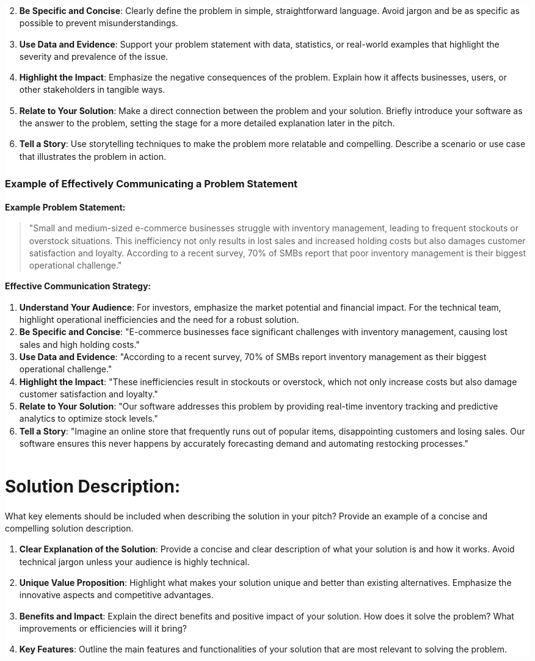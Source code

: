 2. **Be Specific and Concise**: Clearly define the problem in simple, straightforward language. Avoid jargon and be as specific as possible to prevent misunderstandings.

3. **Use Data and Evidence**: Support your problem statement with data, statistics, or real-world examples that highlight the severity and prevalence of the issue.

4. **Highlight the Impact**: Emphasize the negative consequences of the problem. Explain how it affects businesses, users, or other stakeholders in tangible ways.

5. **Relate to Your Solution**: Make a direct connection between the problem and your solution. Briefly introduce your software as the answer to the problem, setting the stage for a more detailed explanation later in the pitch.

6. **Tell a Story**: Use storytelling techniques to make the problem more relatable and compelling. Describe a scenario or use case that illustrates the problem in action.

### Example of Effectively Communicating a Problem Statement

**Example Problem Statement:**
> "Small and medium-sized e-commerce businesses struggle with inventory management, leading to frequent stockouts or overstock situations. This inefficiency not only results in lost sales and increased holding costs but also damages customer satisfaction and loyalty. According to a recent survey, 70% of SMBs report that poor inventory management is their biggest operational challenge."

**Effective Communication Strategy:**
1. **Understand Your Audience**: For investors, emphasize the market potential and financial impact. For the technical team, highlight operational inefficiencies and the need for a robust solution.
2. **Be Specific and Concise**: "E-commerce businesses face significant challenges with inventory management, causing lost sales and high holding costs."
3. **Use Data and Evidence**: "According to a recent survey, 70% of SMBs report inventory management as their biggest operational challenge."
4. **Highlight the Impact**: "These inefficiencies result in stockouts or overstock, which not only increase costs but also damage customer satisfaction and loyalty."
5. **Relate to Your Solution**: "Our software addresses this problem by providing real-time inventory tracking and predictive analytics to optimize stock levels."
6. **Tell a Story**: "Imagine an online store that frequently runs out of popular items, disappointing customers and losing sales. Our software ensures this never happens by accurately forecasting demand and automating restocking processes."


# Solution Description:
What key elements should be included when describing the solution in your pitch? Provide an example of a concise and compelling solution description.

1. **Clear Explanation of the Solution**: Provide a concise and clear description of what your solution is and how it works. Avoid technical jargon unless your audience is highly technical.
   
2. **Unique Value Proposition**: Highlight what makes your solution unique and better than existing alternatives. Emphasize the innovative aspects and competitive advantages.

3. **Benefits and Impact**: Explain the direct benefits and positive impact of your solution. How does it solve the problem? What improvements or efficiencies will it bring?

4. **Key Features**: Outline the main features and functionalities of your solution that are most relevant to solving the problem.
